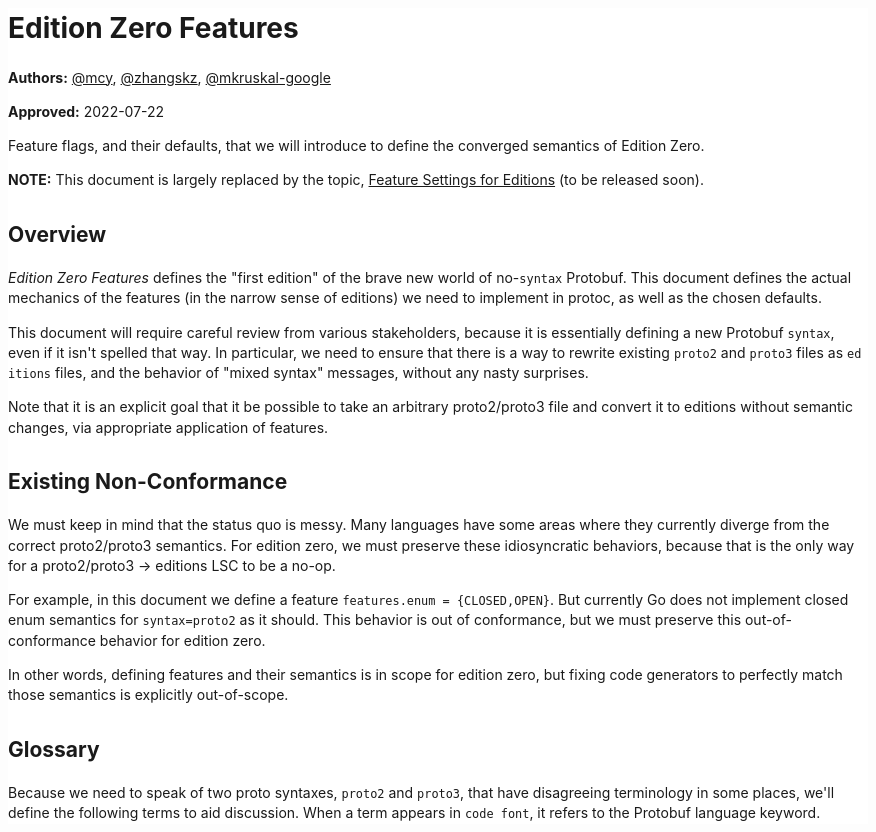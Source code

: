 # Edition Zero Features

**Authors:** [@mcy](https://github.com/mcy),
[@zhangskz](https://github.com/zhangskz),
[@mkruskal-google](https://github.com/mkruskal-google)

**Approved:** 2022-07-22

Feature flags, and their defaults, that we will introduce to define the
converged semantics of Edition Zero.

**NOTE:** This document is largely replaced by the topic,
[Feature Settings for Editions](https://protobuf.dev/editions/features) (to be
released soon).

## Overview

*Edition Zero Features* defines the "first edition" of the brave new world of
no-`syntax` Protobuf. This document defines the actual mechanics of the features
(in the narrow sense of editions) we need to implement in protoc, as well as the
chosen defaults.

This document will require careful review from various stakeholders, because it
is essentially defining a new Protobuf `syntax`, even if it isn't spelled that
way. In particular, we need to ensure that there is a way to rewrite existing
`proto2` and `proto3` files as `editions` files, and the behavior of "mixed
syntax" messages, without any nasty surprises.

Note that it is an explicit goal that it be possible to take an arbitrary
proto2/proto3 file and convert it to editions without semantic changes, via
appropriate application of features.

## Existing Non-Conformance

We must keep in mind that the status quo is messy. Many languages have some
areas where they currently diverge from the correct proto2/proto3 semantics. For
edition zero, we must preserve these idiosyncratic behaviors, because that is
the only way for a proto2/proto3 -> editions LSC to be a no-op.

For example, in this document we define a feature `features.enum =
{CLOSED,OPEN}`. But currently Go does not implement closed enum semantics for
`syntax=proto2` as it should. This behavior is out of conformance, but we must
preserve this out-of-conformance behavior for edition zero.

In other words, defining features and their semantics is in scope for edition
zero, but fixing code generators to perfectly match those semantics is
explicitly out-of-scope.

## Glossary

Because we need to speak of two proto syntaxes, `proto2` and `proto3`, that have
disagreeing terminology in some places, we'll define the following terms to aid
discussion. When a term appears in `code font`, it refers to the Protobuf
language keyword.
